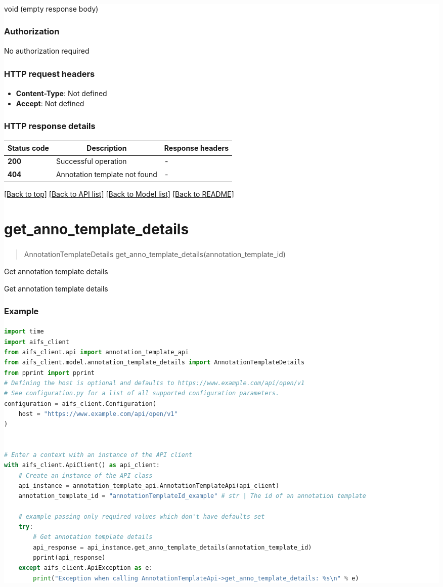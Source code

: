 void (empty response body)

### Authorization

No authorization required

### HTTP request headers

 - **Content-Type**: Not defined
 - **Accept**: Not defined


### HTTP response details

| Status code | Description | Response headers |
|-------------|-------------|------------------|
**200** | Successful operation |  -  |
**404** | Annotation template not found |  -  |

[[Back to top]](#) [[Back to API list]](../README.md#documentation-for-api-endpoints) [[Back to Model list]](../README.md#documentation-for-models) [[Back to README]](../README.md)

# **get_anno_template_details**
> AnnotationTemplateDetails get_anno_template_details(annotation_template_id)

Get annotation template details

Get annotation template details

### Example


```python
import time
import aifs_client
from aifs_client.api import annotation_template_api
from aifs_client.model.annotation_template_details import AnnotationTemplateDetails
from pprint import pprint
# Defining the host is optional and defaults to https://www.example.com/api/open/v1
# See configuration.py for a list of all supported configuration parameters.
configuration = aifs_client.Configuration(
    host = "https://www.example.com/api/open/v1"
)


# Enter a context with an instance of the API client
with aifs_client.ApiClient() as api_client:
    # Create an instance of the API class
    api_instance = annotation_template_api.AnnotationTemplateApi(api_client)
    annotation_template_id = "annotationTemplateId_example" # str | The id of an annotation template

    # example passing only required values which don't have defaults set
    try:
        # Get annotation template details
        api_response = api_instance.get_anno_template_details(annotation_template_id)
        pprint(api_response)
    except aifs_client.ApiException as e:
        print("Exception when calling AnnotationTemplateApi->get_anno_template_details: %s\n" % e)
```
